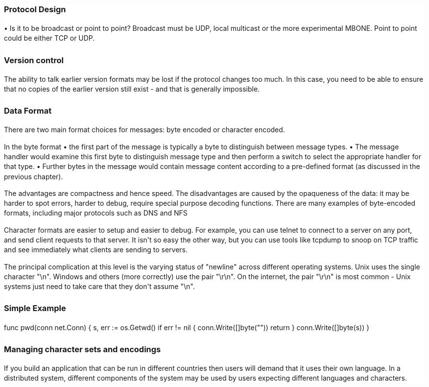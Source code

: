 ### Protocol Design

•  Is it to be broadcast or point to point? Broadcast must be UDP, local multicast or the more experimental MBONE. Point to point could be either TCP or UDP.

### Version control

The ability to talk earlier version formats may be lost if the protocol changes too much. In this case, you need to be able to ensure that no copies of the earlier version still exist - and that is generally impossible.

### Data Format

There are two main format choices for messages: byte encoded or character encoded.


In the byte format
•  the first part of the message is typically a byte to distinguish between message types.
•  The message handler would examine this first byte to distinguish message type and then perform a switch to select the appropriate handler for that type.
•  Further bytes in the message would contain message content according to a pre-defined format (as discussed in the previous chapter).

The advantages are compactness and hence speed. The disadvantages are caused by the opaqueness of the data: it may be harder to spot errors, harder to debug, require special purpose decoding functions. There are many examples of byte-encoded formats, including major protocols such as DNS and NFS

Character formats are easier to setup and easier to debug. For example, you can use telnet to connect to a server on any port, and send client requests to that server. It isn't so easy the other way, but you can use tools like tcpdump to snoop on TCP traffic and see immediately what clients are sending to servers.

The principal complication at this level is the varying status of "newline" across different operating systems. Unix uses the single character "\n". Windows and others (more correctly) use the pair "\r\n". On the internet, the pair "\r\n" is most common - Unix systems just need to take care that they don't assume "\n".

### Simple Example

func pwd(conn net.Conn) {
    s, err := os.Getwd()
    if err != nil {
        conn.Write([]byte(""))
        return
    }
    conn.Write([]byte(s))
}

### Managing character sets and encodings

If you build an application that can be run in different countries then users will demand that it uses their own language. In a distributed system, different components of the system may be used by users expecting different languages and characters.
